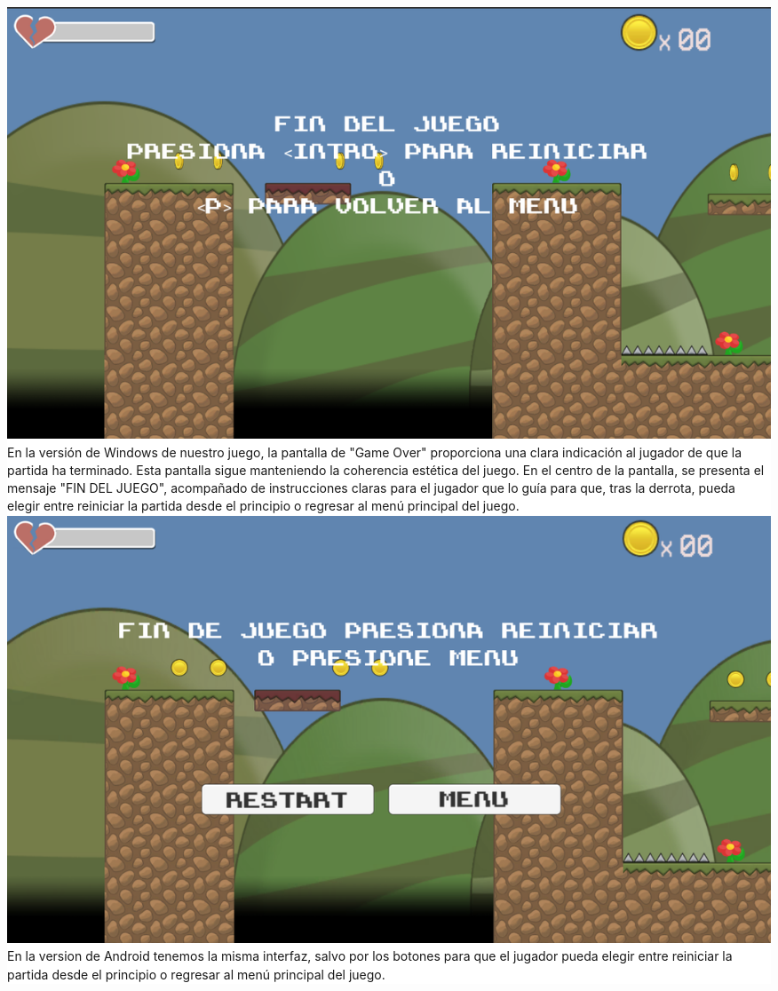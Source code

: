 ![GameOverWindows](/doc/img/GUI/Game%20Over%20Screen%20Windows.png)
En la versión de Windows de nuestro juego, la pantalla de "Game Over" proporciona una clara indicación al jugador de que la partida ha terminado. Esta pantalla sigue manteniendo la coherencia estética del juego.
En el centro de la pantalla, se presenta el mensaje "FIN DEL JUEGO", acompañado de instrucciones claras para el jugador que lo guía para que, tras la derrota, pueda elegir entre reiniciar la partida desde el principio o regresar al menú principal del juego.
![GameOverAndroid](/doc/img/GUI/Game%20Over%20Screen%20Android.png)
En la version de Android tenemos la misma interfaz, salvo por los botones para que el jugador pueda elegir entre reiniciar la partida desde el principio o regresar al menú principal del juego.
